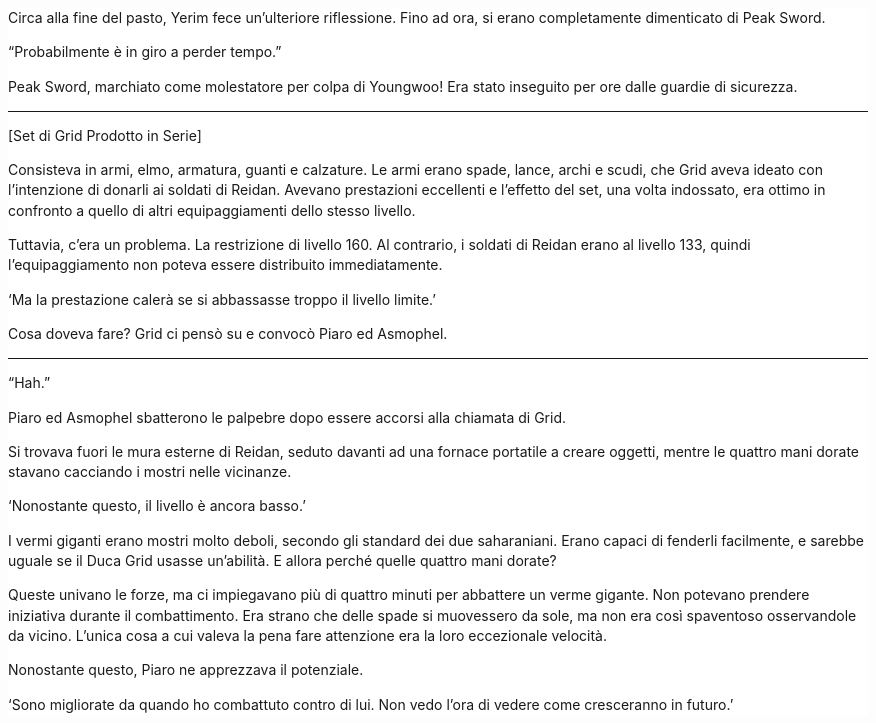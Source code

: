 
Circa alla fine del pasto, Yerim fece un’ulteriore riflessione. Fino ad ora, si erano completamente dimenticato di Peak Sword.


“Probabilmente è in giro a perder tempo.”


Peak Sword, marchiato come molestatore per colpa di Youngwoo! Era stato inseguito per ore dalle guardie di sicurezza.


***


[Set di Grid Prodotto in Serie]


Consisteva in armi, elmo, armatura, guanti e calzature. Le armi erano spade, lance, archi e scudi, che Grid aveva ideato con l’intenzione di donarli ai soldati di Reidan. Avevano prestazioni eccellenti e l’effetto del set, una volta indossato, era ottimo in confronto a quello di altri equipaggiamenti dello stesso livello.


Tuttavia, c’era un problema. La restrizione di livello 160. Al contrario, i soldati di Reidan erano al livello 133, quindi l’equipaggiamento non poteva essere distribuito immediatamente.


‘Ma la prestazione calerà se si abbassasse troppo il livello limite.’


Cosa doveva fare? Grid ci pensò su e convocò Piaro ed Asmophel.


***


“Hah.”


Piaro ed Asmophel sbatterono le palpebre dopo essere accorsi alla chiamata di Grid.


Si trovava fuori le mura esterne di Reidan, seduto davanti ad una fornace portatile a creare oggetti, mentre le quattro mani dorate stavano cacciando i mostri nelle vicinanze.


‘Nonostante questo, il livello è ancora basso.’


I vermi giganti erano mostri molto deboli, secondo gli standard dei due saharaniani. Erano capaci di fenderli facilmente, e sarebbe uguale se il Duca Grid usasse un’abilità. E allora perché quelle quattro mani dorate?


Queste univano le forze, ma ci impiegavano più di quattro minuti per abbattere un verme gigante. Non potevano prendere iniziativa durante il combattimento. Era strano che delle spade si muovessero da sole, ma non era così spaventoso osservandole da vicino. L’unica cosa a cui valeva la pena fare attenzione era la loro eccezionale velocità.


Nonostante questo, Piaro ne apprezzava il potenziale.


‘Sono migliorate da quando ho combattuto contro di lui. Non vedo l’ora di vedere come cresceranno in futuro.’
